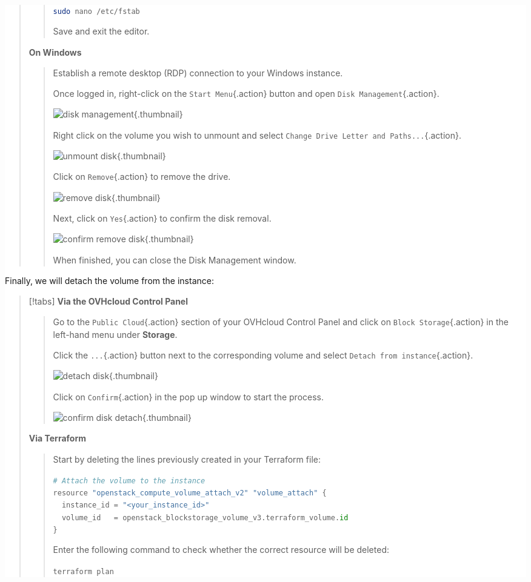 >>
>> ```bash
>> sudo nano /etc/fstab
>> ```
>>
>> Save and exit the editor.
>>
> **On Windows**
>>
>> Establish a remote desktop (RDP) connection to your Windows instance.
>>
>> Once logged in, right-click on the `Start Menu`{.action} button and open `Disk Management`{.action}.
>>
>> ![disk management](images/start-menu.png){.thumbnail}
>>
>> Right click on the volume you wish to unmount and select `Change Drive Letter and Paths...`{.action}.
>>
>> ![unmount disk](images/unmountdisk.png){.thumbnail}
>>
>> Click on `Remove`{.action} to remove the drive.
>>
>> ![remove disk](images/changedriveletter.png){.thumbnail}
>>
>> Next, click on `Yes`{.action} to confirm the disk removal.
>>
>> ![confirm remove disk](images/confirmunmounting.png){.thumbnail}
>>
>> When finished, you can close the Disk Management window.

Finally, we will detach the volume from the instance:

> [!tabs]
> **Via the OVHcloud Control Panel**
>>
>> Go to the `Public Cloud`{.action} section of your OVHcloud Control Panel and click on `Block Storage`{.action} in the left-hand menu under **Storage**.
>>
>> Click the `...`{.action} button next to the corresponding volume and select `Detach from instance`{.action}.
>>
>> ![detach disk](images/detachinstance.png){.thumbnail}
>>
>> Click on `Confirm`{.action} in the pop up window to start the process.
>>
>> ![confirm disk detach](images/confirminstancedetach.png){.thumbnail}
>>
> **Via Terraform**
>> 
>> Start by deleting the lines previously created in your Terraform file: 
>>
>> ```python
>> # Attach the volume to the instance
>> resource "openstack_compute_volume_attach_v2" "volume_attach" {
>>   instance_id = "<your_instance_id>"
>>   volume_id   = openstack_blockstorage_volume_v3.terraform_volume.id
>> }
>> ```
>>
>> Enter the following command to check whether the correct resource will be deleted:
>>
>> ```console
>> terraform plan